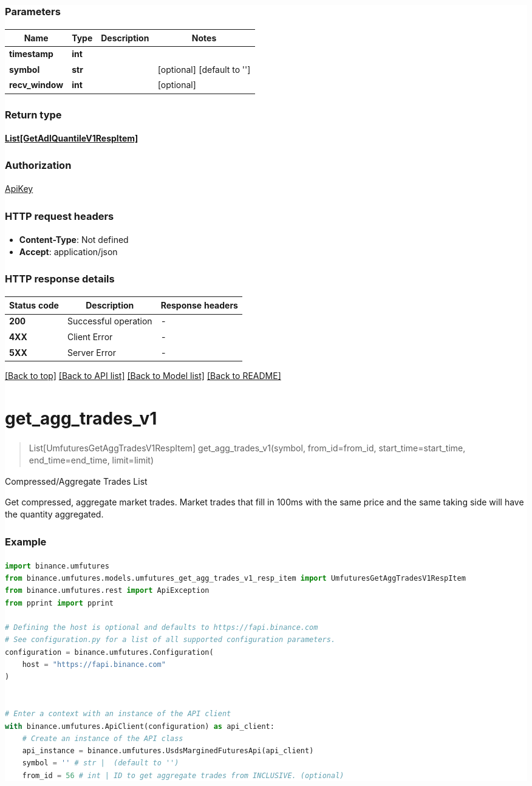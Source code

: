 

### Parameters


Name | Type | Description  | Notes
------------- | ------------- | ------------- | -------------
 **timestamp** | **int**|  | 
 **symbol** | **str**|  | [optional] [default to &#39;&#39;]
 **recv_window** | **int**|  | [optional] 

### Return type

[**List[GetAdlQuantileV1RespItem]**](GetAdlQuantileV1RespItem.md)

### Authorization

[ApiKey](../README.md#ApiKey)

### HTTP request headers

 - **Content-Type**: Not defined
 - **Accept**: application/json

### HTTP response details

| Status code | Description | Response headers |
|-------------|-------------|------------------|
**200** | Successful operation |  -  |
**4XX** | Client Error |  -  |
**5XX** | Server Error |  -  |

[[Back to top]](#) [[Back to API list]](../README.md#documentation-for-api-endpoints) [[Back to Model list]](../README.md#documentation-for-models) [[Back to README]](../README.md)

# **get_agg_trades_v1**
> List[UmfuturesGetAggTradesV1RespItem] get_agg_trades_v1(symbol, from_id=from_id, start_time=start_time, end_time=end_time, limit=limit)

Compressed/Aggregate Trades List

Get compressed, aggregate market trades. Market trades that fill in 100ms with the same price and the same taking side will have the quantity aggregated.

### Example


```python
import binance.umfutures
from binance.umfutures.models.umfutures_get_agg_trades_v1_resp_item import UmfuturesGetAggTradesV1RespItem
from binance.umfutures.rest import ApiException
from pprint import pprint

# Defining the host is optional and defaults to https://fapi.binance.com
# See configuration.py for a list of all supported configuration parameters.
configuration = binance.umfutures.Configuration(
    host = "https://fapi.binance.com"
)


# Enter a context with an instance of the API client
with binance.umfutures.ApiClient(configuration) as api_client:
    # Create an instance of the API class
    api_instance = binance.umfutures.UsdsMarginedFuturesApi(api_client)
    symbol = '' # str |  (default to '')
    from_id = 56 # int | ID to get aggregate trades from INCLUSIVE. (optional)
```